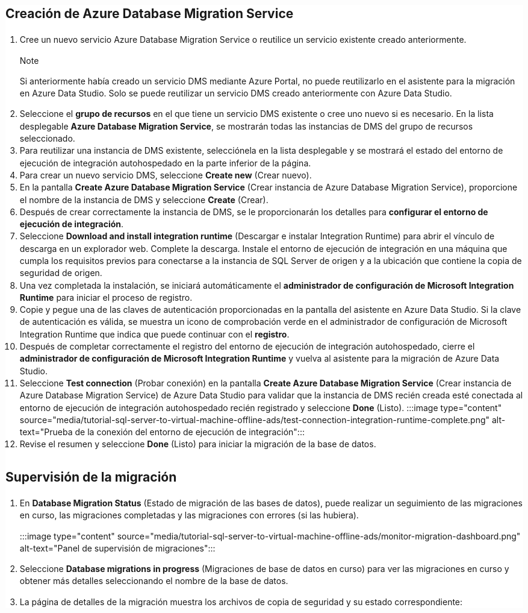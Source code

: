 ## <a name="create-azure-database-migration-service"></a>Creación de Azure Database Migration Service

1. Cree un nuevo servicio Azure Database Migration Service o reutilice un servicio existente creado anteriormente.
    > [!NOTE]
    > Si anteriormente había creado un servicio DMS mediante Azure Portal, no puede reutilizarlo en el asistente para la migración en Azure Data Studio. Solo se puede reutilizar un servicio DMS creado anteriormente con Azure Data Studio.
1. Seleccione el **grupo de recursos** en el que tiene un servicio DMS existente o cree uno nuevo si es necesario. En la lista desplegable **Azure Database Migration Service**, se mostrarán todas las instancias de DMS del grupo de recursos seleccionado.
1. Para reutilizar una instancia de DMS existente, selecciónela en la lista desplegable y se mostrará el estado del entorno de ejecución de integración autohospedado en la parte inferior de la página.
1. Para crear un nuevo servicio DMS, seleccione **Create new** (Crear nuevo).
1. En la pantalla **Create Azure Database Migration Service** (Crear instancia de Azure Database Migration Service), proporcione el nombre de la instancia de DMS y seleccione **Create** (Crear).
1. Después de crear correctamente la instancia de DMS, se le proporcionarán los detalles para **configurar el entorno de ejecución de integración**.
1. Seleccione **Download and install integration runtime** (Descargar e instalar Integration Runtime) para abrir el vínculo de descarga en un explorador web. Complete la descarga. Instale el entorno de ejecución de integración en una máquina que cumpla los requisitos previos para conectarse a la instancia de SQL Server de origen y a la ubicación que contiene la copia de seguridad de origen.
1. Una vez completada la instalación, se iniciará automáticamente el **administrador de configuración de Microsoft Integration Runtime** para iniciar el proceso de registro.
1. Copie y pegue una de las claves de autenticación proporcionadas en la pantalla del asistente en Azure Data Studio. Si la clave de autenticación es válida, se muestra un icono de comprobación verde en el administrador de configuración de Microsoft Integration Runtime que indica que puede continuar con el **registro**.
1. Después de completar correctamente el registro del entorno de ejecución de integración autohospedado, cierre el **administrador de configuración de Microsoft Integration Runtime** y vuelva al asistente para la migración de Azure Data Studio.
1. Seleccione **Test connection** (Probar conexión) en la pantalla **Create Azure Database Migration Service** (Crear instancia de Azure Database Migration Service) de Azure Data Studio para validar que la instancia de DMS recién creada esté conectada al entorno de ejecución de integración autohospedado recién registrado y seleccione **Done** (Listo).
    :::image type="content" source="media/tutorial-sql-server-to-virtual-machine-offline-ads/test-connection-integration-runtime-complete.png" alt-text="Prueba de la conexión del entorno de ejecución de integración":::
1. Revise el resumen y seleccione **Done** (Listo) para iniciar la migración de la base de datos.

## <a name="monitor-your-migration"></a>Supervisión de la migración

1. En **Database Migration Status** (Estado de migración de las bases de datos), puede realizar un seguimiento de las migraciones en curso, las migraciones completadas y las migraciones con errores (si las hubiera).

    :::image type="content" source="media/tutorial-sql-server-to-virtual-machine-offline-ads/monitor-migration-dashboard.png" alt-text="Panel de supervisión de migraciones":::
1. Seleccione **Database migrations in progress** (Migraciones de base de datos en curso) para ver las migraciones en curso y obtener más detalles seleccionando el nombre de la base de datos.
1. La página de detalles de la migración muestra los archivos de copia de seguridad y su estado correspondiente:
